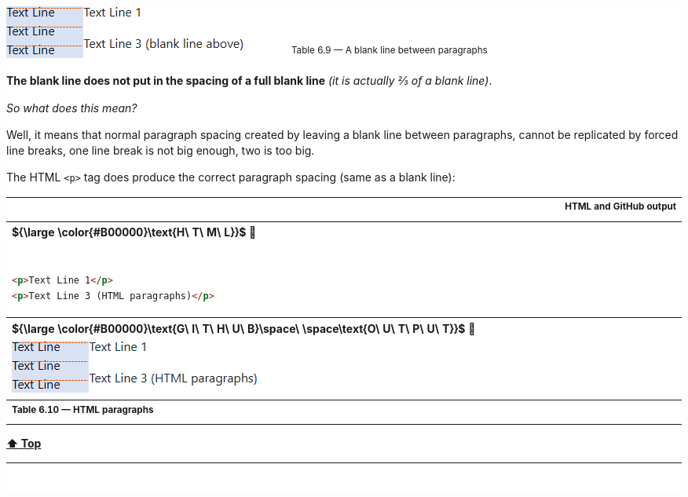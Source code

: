 <a href="../06-0000/02-images/figm-06-02c.png" title="Use ctrl+click to open image in new tab">
         <img width="359" src="../06-0000/02-images/figm-06-02c.png" alt="Blank line break"></a>

</td></tr>
    <tr><th align="left"><sup>
Table 6.9 &mdash; A blank line between paragraphs
                     </sup></th></tr>
</table>                             

**The blank line does not put in the spacing of a full blank line** *(it is actually ⅔ of a blank line)*.

*So what does this mean?*

Well, it means that normal paragraph spacing created by leaving a blank line between paragraphs, cannot be replicated by forced line breaks, one line break is not big enough, two is too big.

The HTML `<p>` tag does produce the correct paragraph spacing (same as a blank line):

<table name="t-06-10" align="center">
<tr><th width="850" align="right"><sup>HTML and GitHub output
                    </sup></th></tr>
 <tr>
                        <th align="left">${\large \color{#B00000}\text{H\ T\ M\ L}}$ 🔽</th>
                    </tr>
   <tr><td align="left"><br>

```html
<p>Text Line 1</p>
<p>Text Line 3 (HTML paragraphs)</p>
```
<p> </p></td></tr>
 <tr>
                        <th align="left">${\large \color{#B00000}\text{G\ I\ T\ H\ U\ B}\space\ \space\text{O\ U\ T\ P\ U\ T}}$ 🔽</th>
                    </tr>
    <tr><td align="left"><!-- 🔵GITHUB OUTPUT BELOW (BLANK LINE BELOW)🔵 -->

<a href="../06-0000/02-images/figm-06-02d.png" title="Use ctrl+click to open image in new tab">
         <img width="359" src="../06-0000/02-images/figm-06-02d.png" alt="HTML paragraphs"></a>

</td></tr>
    <tr><th align="left"><sup>
Table 6.10 &mdash; HTML paragraphs
                     </sup></th></tr>
</table>                             

**[:arrow_up: Top](#idtop)**
<HR>                        
<br>                        
